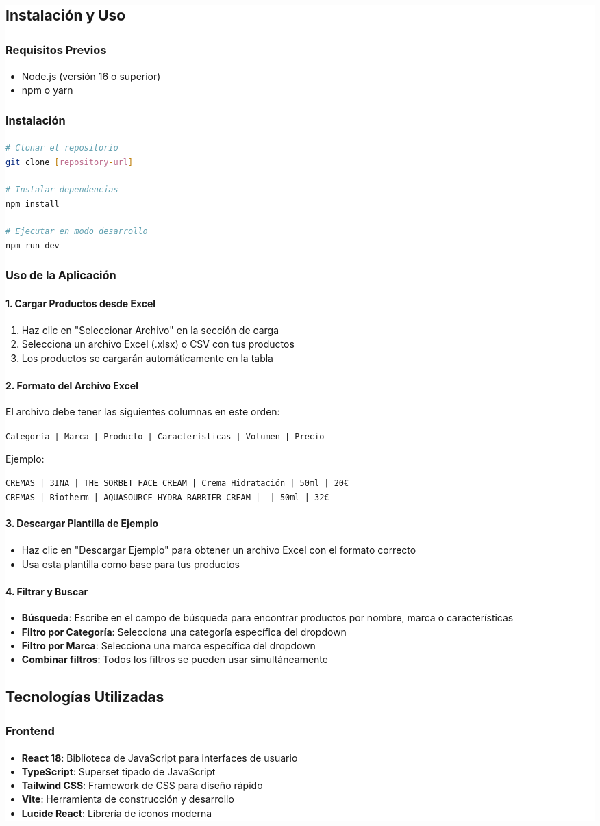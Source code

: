 ## Instalación y Uso

### Requisitos Previos
- Node.js (versión 16 o superior)
- npm o yarn

### Instalación
```bash
# Clonar el repositorio
git clone [repository-url]

# Instalar dependencias
npm install

# Ejecutar en modo desarrollo
npm run dev
```

### Uso de la Aplicación

#### 1. Cargar Productos desde Excel
1. Haz clic en "Seleccionar Archivo" en la sección de carga
2. Selecciona un archivo Excel (.xlsx) o CSV con tus productos
3. Los productos se cargarán automáticamente en la tabla

#### 2. Formato del Archivo Excel
El archivo debe tener las siguientes columnas en este orden:
```
Categoría | Marca | Producto | Características | Volumen | Precio
```

Ejemplo:
```
CREMAS | 3INA | THE SORBET FACE CREAM | Crema Hidratación | 50ml | 20€
CREMAS | Biotherm | AQUASOURCE HYDRA BARRIER CREAM |  | 50ml | 32€
```

#### 3. Descargar Plantilla de Ejemplo
- Haz clic en "Descargar Ejemplo" para obtener un archivo Excel con el formato correcto
- Usa esta plantilla como base para tus productos

#### 4. Filtrar y Buscar
- **Búsqueda**: Escribe en el campo de búsqueda para encontrar productos por nombre, marca o características
- **Filtro por Categoría**: Selecciona una categoría específica del dropdown
- **Filtro por Marca**: Selecciona una marca específica del dropdown
- **Combinar filtros**: Todos los filtros se pueden usar simultáneamente

## Tecnologías Utilizadas

### Frontend
- **React 18**: Biblioteca de JavaScript para interfaces de usuario
- **TypeScript**: Superset tipado de JavaScript
- **Tailwind CSS**: Framework de CSS para diseño rápido
- **Vite**: Herramienta de construcción y desarrollo
- **Lucide React**: Librería de iconos moderna
